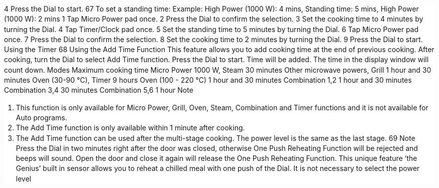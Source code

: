 4 Press the Dial to start.
67
To set a standing time:
Example:
High Power (1000 W): 4 mins, Standing time: 5 mins, High Power (1000 W): 
2 mins
1 Tap Micro Power pad 
once.
2
Press the Dial to 
confirm the selection.
3
Set the cooking time to
4 minutes by turning 
the Dial.
4 Tap Timer/Clock pad 
once.
5
Set the standing time to
5 minutes by turning 
the Dial.
6 Tap Micro Power pad 
once.
7
Press the Dial to 
confirm the selection.
8
Set the cooking time to
2 minutes by turning 
the Dial.
9
Press the Dial to start.
Using the Timer
68
Using the Add Time Function
This feature allows you to add cooking time at the end of previous cooking.
After cooking, turn the Dial to select
Add Time function. 
Press the Dial to start.
Time will be added. The time in the 
display window will count down.
Modes Maximum cooking time
Micro Power 1000 W, Steam 30 minutes 
Other microwave powers, Grill 1 hour and 30 minutes
Oven (30-90 °C), Timer 9 hours
Oven (100 - 220 °C) 1 hour and 30 minutes
Combination 1,2 1 hour and 30 minutes
Combination 3,4 30 minutes
Combination 5,6 1 hour
Note
1. This function is only available for Micro Power, Grill, Oven, Steam, 
Combination and Timer functions and it is not available for Auto 
programs.
2. The Add Time function is only available within 1 minute after cooking.
3. The Add Time function can be used after the multi-stage cooking. 
The power level is the same as the last stage.
69
Note
Press the Dial in two minutes right after the door was closed, otherwise 
One Push Reheating Function will be rejected and beeps will sound. 
Open the door and close it again will release the One Push Reheating 
Function.
This unique feature ‘the Genius’ built in sensor allows you to reheat a chilled 
meal with one push of the Dial. It is not necessary to select the power level 